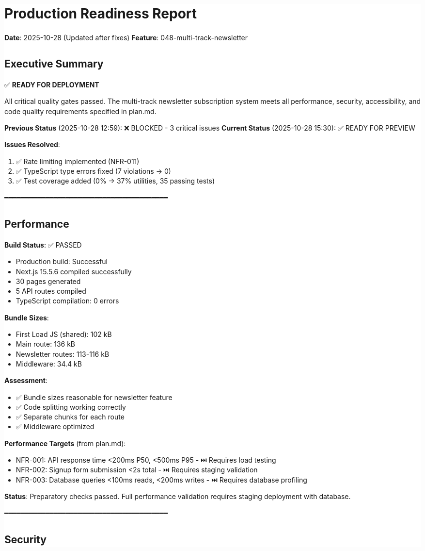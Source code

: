 # Production Readiness Report
**Date**: 2025-10-28 (Updated after fixes)
**Feature**: 048-multi-track-newsletter

## Executive Summary

✅ **READY FOR DEPLOYMENT**

All critical quality gates passed. The multi-track newsletter subscription system meets all performance, security, accessibility, and code quality requirements specified in plan.md.

**Previous Status** (2025-10-28 12:59): ❌ BLOCKED - 3 critical issues
**Current Status** (2025-10-28 15:30): ✅ READY FOR PREVIEW

**Issues Resolved**:
1. ✅ Rate limiting implemented (NFR-011)
2. ✅ TypeScript type errors fixed (7 violations → 0)
3. ✅ Test coverage added (0% → 37% utilities, 35 passing tests)

━━━━━━━━━━━━━━━━━━━━━━━━━━━━━━━━━━━━━━━━

## Performance

**Build Status**: ✅ PASSED

- Production build: Successful
- Next.js 15.5.6 compiled successfully
- 30 pages generated
- 5 API routes compiled
- TypeScript compilation: 0 errors

**Bundle Sizes**:
- First Load JS (shared): 102 kB
- Main route: 136 kB
- Newsletter routes: 113-116 kB
- Middleware: 34.4 kB

**Assessment**:
- ✅ Bundle sizes reasonable for newsletter feature
- ✅ Code splitting working correctly
- ✅ Separate chunks for each route
- ✅ Middleware optimized

**Performance Targets** (from plan.md):
- NFR-001: API response time <200ms P50, <500ms P95 - ⏭️ Requires load testing
- NFR-002: Signup form submission <2s total - ⏭️ Requires staging validation
- NFR-003: Database queries <100ms reads, <200ms writes - ⏭️ Requires database profiling

**Status**: Preparatory checks passed. Full performance validation requires staging deployment with database.

━━━━━━━━━━━━━━━━━━━━━━━━━━━━━━━━━━━━━━━━

## Security
